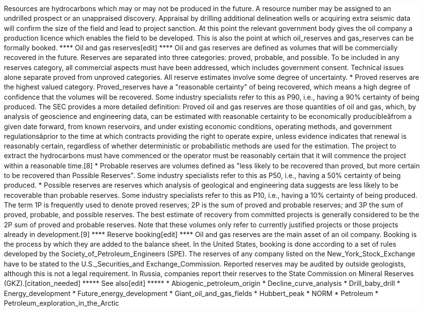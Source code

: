 Resources are hydrocarbons which may or may not be produced in the future. A
resource number may be assigned to an undrilled prospect or an unappraised
discovery. Appraisal by drilling additional delineation wells or acquiring
extra seismic data will confirm the size of the field and lead to project
sanction. At this point the relevant government body gives the oil company a
production licence which enables the field to be developed. This is also the
point at which oil_reserves and gas_reserves can be formally booked.
**** Oil and gas reserves[edit] ****
Oil and gas reserves are defined as volumes that will be commercially recovered
in the future. Reserves are separated into three categories: proved, probable,
and possible. To be included in any reserves category, all commercial aspects
must have been addressed, which includes government consent. Technical issues
alone separate proved from unproved categories. All reserve estimates involve
some degree of uncertainty.
    * Proved reserves are the highest valued category. Proved_reserves have a
      "reasonable certainty" of being recovered, which means a high degree of
      confidence that the volumes will be recovered. Some industry specialists
      refer to this as P90, i.e., having a 90% certainty of being produced. The
      SEC provides a more detailed definition:
Proved oil and gas reserves are those quantities of oil and gas, which, by
analysis of geoscience and engineering data, can be estimated with reasonable
certainty to be economically producibleâfrom a given date forward, from known
reservoirs, and under existing economic conditions, operating methods, and
government regulationsâprior to the time at which contracts providing the
right to operate expire, unless evidence indicates that renewal is reasonably
certain, regardless of whether deterministic or probabilistic methods are used
for the estimation. The project to extract the hydrocarbons must have commenced
or the operator must be reasonably certain that it will commence the project
within a reasonable time.[8]
    * Probable reserves are volumes defined as "less likely to be recovered
      than proved, but more certain to be recovered than Possible Reserves".
      Some industry specialists refer to this as P50, i.e., having a 50%
      certainty of being produced.
    * Possible reserves are reserves which analysis of geological and
      engineering data suggests are less likely to be recoverable than probable
      reserves. Some industry specialists refer to this as P10, i.e., having a
      10% certainty of being produced.
The term 1P is frequently used to denote proved reserves; 2P is the sum of
proved and probable reserves; and 3P the sum of proved, probable, and possible
reserves. The best estimate of recovery from committed projects is generally
considered to be the 2P sum of proved and probable reserves. Note that these
volumes only refer to currently justified projects or those projects already in
development.[9]
**** Reserve booking[edit] ****
Oil and gas reserves are the main asset of an oil company. Booking is the
process by which they are added to the balance sheet.
In the United States, booking is done according to a set of rules developed by
the Society_of_Petroleum_Engineers (SPE). The reserves of any company listed on
the New_York_Stock_Exchange have to be stated to the U.S._Securities_and
Exchange_Commission. Reported reserves may be audited by outside geologists,
although this is not a legal requirement.
In Russia, companies report their reserves to the State Commission on Mineral
Reserves (GKZ).[citation_needed]
***** See also[edit] *****
    * Abiogenic_petroleum_origin
    * Decline_curve_analysis
    * Drill_baby_drill
    * Energy_development
    * Future_energy_development
    * Giant_oil_and_gas_fields
    * Hubbert_peak
    * NORM
    * Petroleum
    * Petroleum_exploration_in_the_Arctic